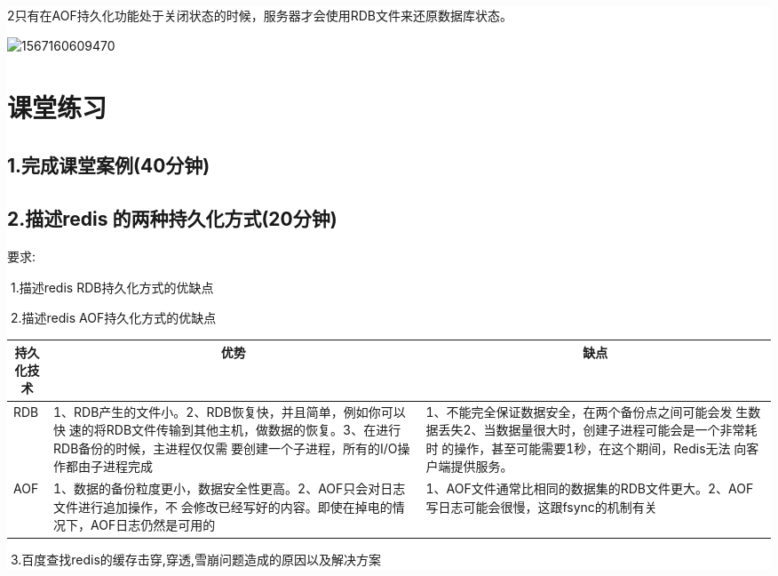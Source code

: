 2只有在AOF持久化功能处于关闭状态的时候，服务器才会使用RDB文件来还原数据库状态。

![1567160609470](assets/1567160609470.png) 

#  课堂练习

## 1.完成课堂案例(40分钟)

## 2.描述redis 的两种持久化方式(20分钟)

要求:

​	1.描述redis RDB持久化方式的优缺点

​	2.描述redis AOF持久化方式的优缺点

| 持久化技术 | 优势                                                         | 缺点                                                         |
| ---------- | ------------------------------------------------------------ | ------------------------------------------------------------ |
| RDB        | 1、RDB产生的文件小。2、RDB恢复快，并且简单，例如你可以快 速的将RDB文件传输到其他主机，做数据的恢复。3、在进行RDB备份的时候，主进程仅仅需 要创建一个子进程，所有的I/O操作都由子进程完成 | 1、不能完全保证数据安全，在两个备份点之间可能会发 生数据丢失2、当数据量很大时，创建子进程可能会是一个非常耗时 的操作，甚至可能需要1秒，在这个期间，Redis无法 向客户端提供服务。 |
| AOF        | 1、数据的备份粒度更小，数据安全性更高。2、AOF只会对日志文件进行追加操作，不 会修改已经写好的内容。即使在掉电的情况下，AOF日志仍然是可用的 | 1、AOF文件通常比相同的数据集的RDB文件更大。2、AOF写日志可能会很慢，这跟fsync的机制有关 |

​	3.百度查找redis的缓存击穿,穿透,雪崩问题造成的原因以及解决方案



 